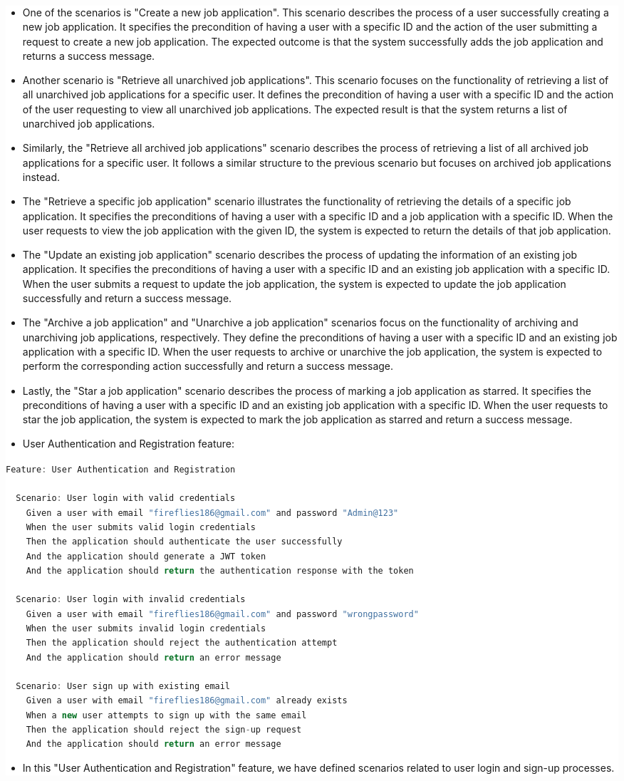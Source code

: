 - One of the scenarios is "Create a new job application". This scenario describes the process of a user successfully creating a new job application. It specifies the precondition of having a user with a specific ID and the action of the user submitting a request to create a new job application. The expected outcome is that the system successfully adds the job application and returns a success message.

- Another scenario is "Retrieve all unarchived job applications". This scenario focuses on the functionality of retrieving a list of all unarchived job applications for a specific user. It defines the precondition of having a user with a specific ID and the action of the user requesting to view all unarchived job applications. The expected result is that the system returns a list of unarchived job applications.

- Similarly, the "Retrieve all archived job applications" scenario describes the process of retrieving a list of all archived job applications for a specific user. It follows a similar structure to the previous scenario but focuses on archived job applications instead.

- The "Retrieve a specific job application" scenario illustrates the functionality of retrieving the details of a specific job application. It specifies the preconditions of having a user with a specific ID and a job application with a specific ID. When the user requests to view the job application with the given ID, the system is expected to return the details of that job application.

- The "Update an existing job application" scenario describes the process of updating the information of an existing job application. It specifies the preconditions of having a user with a specific ID and an existing job application with a specific ID. When the user submits a request to update the job application, the system is expected to update the job application successfully and return a success message.

- The "Archive a job application" and "Unarchive a job application" scenarios focus on the functionality of archiving and unarchiving job applications, respectively. They define the preconditions of having a user with a specific ID and an existing job application with a specific ID. When the user requests to archive or unarchive the job application, the system is expected to perform the corresponding action successfully and return a success message.

- Lastly, the "Star a job application" scenario describes the process of marking a job application as starred. It specifies the preconditions of having a user with a specific ID and an existing job application with a specific ID. When the user requests to star the job application, the system is expected to mark the job application as starred and return a success message.

- User Authentication and Registration feature:
```java
Feature: User Authentication and Registration

  Scenario: User login with valid credentials
    Given a user with email "fireflies186@gmail.com" and password "Admin@123"
    When the user submits valid login credentials
    Then the application should authenticate the user successfully
    And the application should generate a JWT token
    And the application should return the authentication response with the token

  Scenario: User login with invalid credentials
    Given a user with email "fireflies186@gmail.com" and password "wrongpassword"
    When the user submits invalid login credentials
    Then the application should reject the authentication attempt
    And the application should return an error message

  Scenario: User sign up with existing email
    Given a user with email "fireflies186@gmail.com" already exists
    When a new user attempts to sign up with the same email
    Then the application should reject the sign-up request
    And the application should return an error message
```
- In this "User Authentication and Registration" feature, we have defined scenarios related to user login and sign-up processes.
